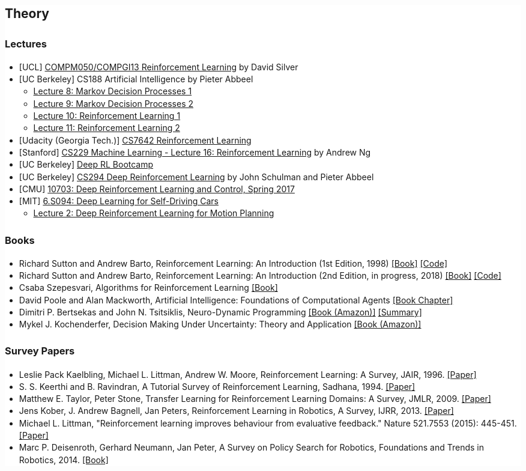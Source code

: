 ## Theory

### Lectures
 - [UCL] [COMPM050/COMPGI13 Reinforcement Learning](http://www0.cs.ucl.ac.uk/staff/d.silver/web/Teaching.html) by David Silver
 - [UC Berkeley] CS188 Artificial Intelligence by Pieter Abbeel
   - [Lecture 8: Markov Decision Processes 1](https://www.youtube.com/watch?v=i0o-ui1N35U)
   - [Lecture 9: Markov Decision Processes 2](https://www.youtube.com/watch?v=Csiiv6WGzKM)
   - [Lecture 10: Reinforcement Learning 1](https://www.youtube.com/watch?v=ifma8G7LegE)
   - [Lecture 11: Reinforcement Learning 2](https://www.youtube.com/watch?v=Si1_YTw960c)
 - [Udacity (Georgia Tech.)] [CS7642 Reinforcement Learning](https://classroom.udacity.com/courses/ud600)
 - [Stanford] [CS229 Machine Learning - Lecture 16: Reinforcement Learning](https://www.youtube.com/watch?v=RtxI449ZjSc&feature=relmfu) by Andrew Ng
 - [UC Berkeley] [Deep RL Bootcamp](https://sites.google.com/view/deep-rl-bootcamp/lectures)
 - [UC Berkeley] [CS294 Deep Reinforcement Learning](http://rll.berkeley.edu/deeprlcourse/) by John Schulman and Pieter Abbeel
 - [CMU] [10703: Deep Reinforcement Learning and Control, Spring 2017](https://katefvision.github.io/)
 - [MIT] [6.S094: Deep Learning for Self-Driving Cars](http://selfdrivingcars.mit.edu/)
   - [Lecture 2: Deep Reinforcement Learning for Motion Planning](https://www.youtube.com/watch?v=QDzM8r3WgBw&list=PLrAXtmErZgOeiKm4sgNOknGvNjby9efdf)


### Books
 - Richard Sutton and Andrew Barto, Reinforcement Learning: An Introduction (1st Edition, 1998) [[Book]](http://incompleteideas.net/book/ebook/the-book.html) [[Code]](http://incompleteideas.net/book/code/code.html)
 - Richard Sutton and Andrew Barto, Reinforcement Learning: An Introduction (2nd Edition, in progress, 2018) [[Book]](http://incompleteideas.net/book/bookdraft2018jan1.pdf) [[Code]](https://github.com/ShangtongZhang/reinforcement-learning-an-introduction)
 - Csaba Szepesvari, Algorithms for Reinforcement Learning [[Book]](http://www.ualberta.ca/~szepesva/papers/RLAlgsInMDPs.pdf)
 - David Poole and Alan Mackworth, Artificial Intelligence: Foundations of Computational Agents [[Book Chapter]](http://artint.info/html/ArtInt_262.html)
 - Dimitri P. Bertsekas and John N. Tsitsiklis, Neuro-Dynamic Programming [[Book (Amazon)]](http://www.amazon.com/Neuro-Dynamic-Programming-Optimization-Neural-Computation/dp/1886529108/ref=sr_1_3?s=books&ie=UTF8&qid=1442461075&sr=1-3&refinements=p_27%3AJohn+N.+Tsitsiklis+Dimitri+P.+Bertsekas) [[Summary]](http://www.mit.edu/~dimitrib/NDP_Encycl.pdf)
 - Mykel J. Kochenderfer, Decision Making Under Uncertainty: Theory and Application [[Book (Amazon)]](http://www.amazon.com/Decision-Making-Under-Uncertainty-Application/dp/0262029251/ref=sr_1_1?ie=UTF8&qid=1441126550&sr=8-1&keywords=kochenderfer&pebp=1441126551594&perid=1Y6RG2EGRD26659CJHH9)

### Survey Papers
 - Leslie Pack Kaelbling, Michael L. Littman, Andrew W. Moore, Reinforcement Learning: A Survey, JAIR, 1996. [[Paper]](https://www.jair.org/media/301/live-301-1562-jair.pdf)
 - S. S. Keerthi and B. Ravindran, A Tutorial Survey of Reinforcement Learning, Sadhana, 1994. [[Paper]](http://www.cse.iitm.ac.in/~ravi/papers/keerthi.rl-survey.pdf)
 - Matthew E. Taylor, Peter Stone, Transfer Learning for Reinforcement Learning Domains: A Survey, JMLR, 2009. [[Paper]](http://machinelearning.wustl.edu/mlpapers/paper_files/jmlr10_taylor09a.pdf)
 - Jens Kober, J. Andrew Bagnell, Jan Peters, Reinforcement Learning in Robotics, A Survey, IJRR, 2013. [[Paper]](http://www.ias.tu-darmstadt.de/uploads/Publications/Kober_IJRR_2013.pdf)
 - Michael L. Littman, "Reinforcement learning improves behaviour from evaluative feedback." Nature 521.7553 (2015): 445-451. [[Paper]](http://www.nature.com/nature/journal/v521/n7553/full/nature14540.html)
 - Marc P. Deisenroth, Gerhard Neumann, Jan Peter, A Survey on Policy Search for Robotics, Foundations and Trends in Robotics, 2014. [[Book]](https://spiral.imperial.ac.uk:8443/bitstream/10044/1/12051/7/fnt_corrected_2014-8-22.pdf)
